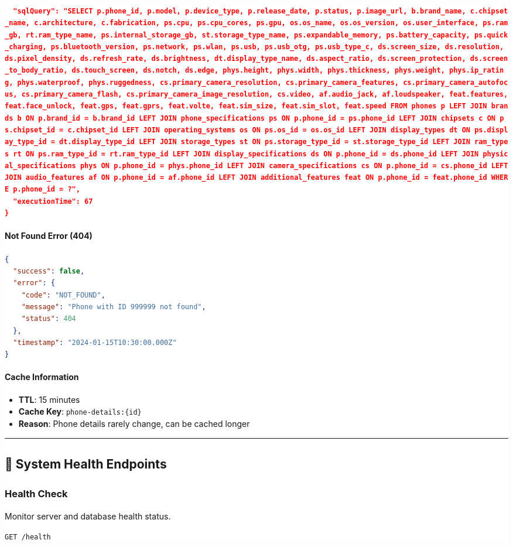 ```json
  "sqlQuery": "SELECT p.phone_id, p.model, p.device_type, p.release_date, p.status, p.image_url, b.brand_name, c.chipset_name, c.architecture, c.fabrication, ps.cpu, ps.cpu_cores, ps.gpu, os.os_name, os.os_version, os.user_interface, ps.ram_gb, rt.ram_type_name, ps.internal_storage_gb, st.storage_type_name, ps.expandable_memory, ps.battery_capacity, ps.quick_charging, ps.bluetooth_version, ps.network, ps.wlan, ps.usb, ps.usb_otg, ps.usb_type_c, ds.screen_size, ds.resolution, ds.pixel_density, ds.refresh_rate, ds.brightness, dt.display_type_name, ds.aspect_ratio, ds.screen_protection, ds.screen_to_body_ratio, ds.touch_screen, ds.notch, ds.edge, phys.height, phys.width, phys.thickness, phys.weight, phys.ip_rating, phys.waterproof, phys.ruggedness, cs.primary_camera_resolution, cs.primary_camera_features, cs.primary_camera_autofocus, cs.primary_camera_flash, cs.primary_camera_image_resolution, cs.video, af.audio_jack, af.loudspeaker, feat.features, feat.face_unlock, feat.gps, feat.gprs, feat.volte, feat.sim_size, feat.sim_slot, feat.speed FROM phones p LEFT JOIN brands b ON p.brand_id = b.brand_id LEFT JOIN phone_specifications ps ON p.phone_id = ps.phone_id LEFT JOIN chipsets c ON ps.chipset_id = c.chipset_id LEFT JOIN operating_systems os ON ps.os_id = os.os_id LEFT JOIN display_types dt ON ps.display_type_id = dt.display_type_id LEFT JOIN storage_types st ON ps.storage_type_id = st.storage_type_id LEFT JOIN ram_types rt ON ps.ram_type_id = rt.ram_type_id LEFT JOIN display_specifications ds ON p.phone_id = ds.phone_id LEFT JOIN physical_specifications phys ON p.phone_id = phys.phone_id LEFT JOIN camera_specifications cs ON p.phone_id = cs.phone_id LEFT JOIN audio_features af ON p.phone_id = af.phone_id LEFT JOIN additional_features feat ON p.phone_id = feat.phone_id WHERE p.phone_id = ?",
  "executionTime": 67
}
```

#### Not Found Error (404)
```json
{
  "success": false,
  "error": {
    "code": "NOT_FOUND",
    "message": "Phone with ID 999999 not found",
    "status": 404
  },
  "timestamp": "2024-01-15T10:30:00.000Z"
}
```

#### Cache Information
- **TTL**: 15 minutes
- **Cache Key**: `phone-details:{id}`
- **Reason**: Phone details rarely change, can be cached longer

---

## 🏥 System Health Endpoints

### Health Check

Monitor server and database health status.

```http
GET /health
```
